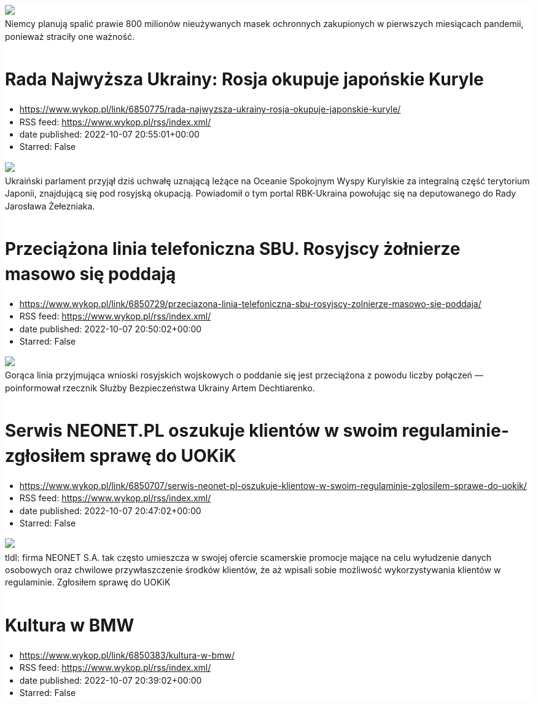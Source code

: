 <img src="https://www.wykop.pl/cdn/c3397993/link_1665161295YXF2jaRHoP17WCYbrExTGN,w104h74.jpg" /><br />
		 Niemcy planują spalić prawie 800 milionów nieużywanych masek ochronnych zakupionych w pierwszych miesiącach pandemii, ponieważ straciły one ważność.

# Rada Najwyższa Ukrainy: Rosja okupuje japońskie Kuryle
 - https://www.wykop.pl/link/6850775/rada-najwyzsza-ukrainy-rosja-okupuje-japonskie-kuryle/
 - RSS feed: https://www.wykop.pl/rss/index.xml/
 - date published: 2022-10-07 20:55:01+00:00
 - Starred: False

<img src="https://www.wykop.pl/cdn/c3397993/link_16651724034aKh1ayjHtMaarCbAj2tzE,w104h74.jpg" /><br />
		 Ukraiński parlament przyjął dziś uchwałę uznającą leżące na Oceanie Spokojnym Wyspy Kurylskie za integralną część terytorium Japonii, znajdującą się pod rosyjską okupacją. Powiadomił o tym portal RBK-Ukraina powołując się na deputowanego do Rady Jarosława Żełezniaka.

# Przeciążona linia telefoniczna SBU. Rosyjscy żołnierze masowo się poddają
 - https://www.wykop.pl/link/6850729/przeciazona-linia-telefoniczna-sbu-rosyjscy-zolnierze-masowo-sie-poddaja/
 - RSS feed: https://www.wykop.pl/rss/index.xml/
 - date published: 2022-10-07 20:50:02+00:00
 - Starred: False

<img src="https://www.wykop.pl/cdn/c3397993/link_1665169436R4NbGB2okPvDCQWzKX4heH,w104h74.jpg" /><br />
		 Gorąca linia przyjmująca wnioski rosyjskich wojskowych o poddanie się jest przeciążona z powodu liczby połączeń — poinformował rzecznik Służby Bezpieczeństwa Ukrainy Artem Dechtiarenko.

# Serwis NEONET.PL oszukuje klientów w swoim regulaminie-zgłosiłem sprawę do UOKiK
 - https://www.wykop.pl/link/6850707/serwis-neonet-pl-oszukuje-klientow-w-swoim-regulaminie-zglosilem-sprawe-do-uokik/
 - RSS feed: https://www.wykop.pl/rss/index.xml/
 - date published: 2022-10-07 20:47:02+00:00
 - Starred: False

<img src="https://www.wykop.pl/cdn/c3397993/link_1665168234LSeroAIMm1as2YsgK51EdQ,w104h74.jpg" /><br />
		 tldl: firma NEONET S.A. tak często umieszcza w swojej ofercie scamerskie promocje mające na celu wyłudzenie danych osobowych oraz chwilowe przywłaszczenie środków klientów, że aż wpisali sobie możliwość wykorzystywania klientów w regulaminie. Zgłosiłem sprawę do UOKiK

# Kultura w BMW
 - https://www.wykop.pl/link/6850383/kultura-w-bmw/
 - RSS feed: https://www.wykop.pl/rss/index.xml/
 - date published: 2022-10-07 20:39:02+00:00
 - Starred: False
